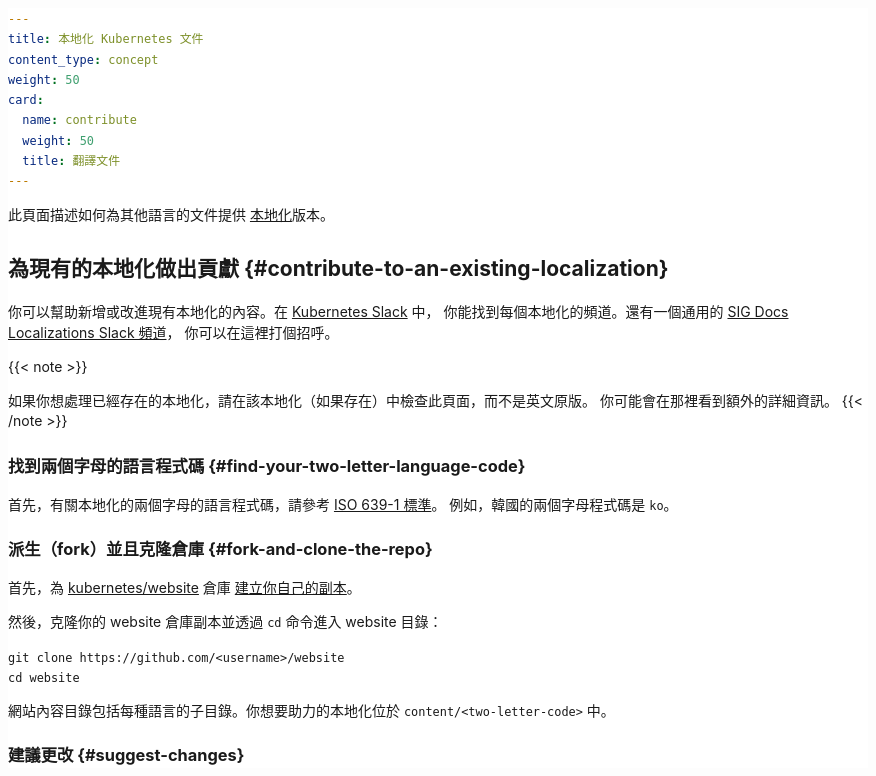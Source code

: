 ```yaml
---
title: 本地化 Kubernetes 文件
content_type: concept
weight: 50
card:
  name: contribute
  weight: 50
  title: 翻譯文件
---
```






此頁面描述如何為其他語言的文件提供
[本地化](https://blog.mozilla.org/l10n/2011/12/14/i18n-vs-l10n-whats-the-diff/)版本。




## 為現有的本地化做出貢獻 {#contribute-to-an-existing-localization}

你可以幫助新增或改進現有本地化的內容。在 [Kubernetes Slack](https://slack.k8s.io/) 中，
你能找到每個本地化的頻道。還有一個通用的
[SIG Docs Localizations Slack 頻道](https://kubernetes.slack.com/messages/sig-docs-localizations)，
你可以在這裡打個招呼。

{{< note >}}

如果你想處理已經存在的本地化，請在該本地化（如果存在）中檢查此頁面，而不是英文原版。
你可能會在那裡看到額外的詳細資訊。
{{< /note >}}


### 找到兩個字母的語言程式碼 {#find-your-two-letter-language-code}

首先，有關本地化的兩個字母的語言程式碼，請參考
[ISO 639-1 標準](https://www.loc.gov/standards/iso639-2/php/code_list.php)。
例如，韓國的兩個字母程式碼是 `ko`。

### 派生（fork）並且克隆倉庫 {#fork-and-clone-the-repo}

首先，為 [kubernetes/website](https://github.com/kubernetes/website) 倉庫
[建立你自己的副本](/zh-cn/docs/contribute/new-content/open-a-pr/#fork-the-repo)。


然後，克隆你的 website 倉庫副本並透過 `cd` 命令進入 website 目錄：

```shell
git clone https://github.com/<username>/website
cd website
```


網站內容目錄包括每種語言的子目錄。你想要助力的本地化位於 `content/<two-letter-code>` 中。


### 建議更改 {#suggest-changes}

